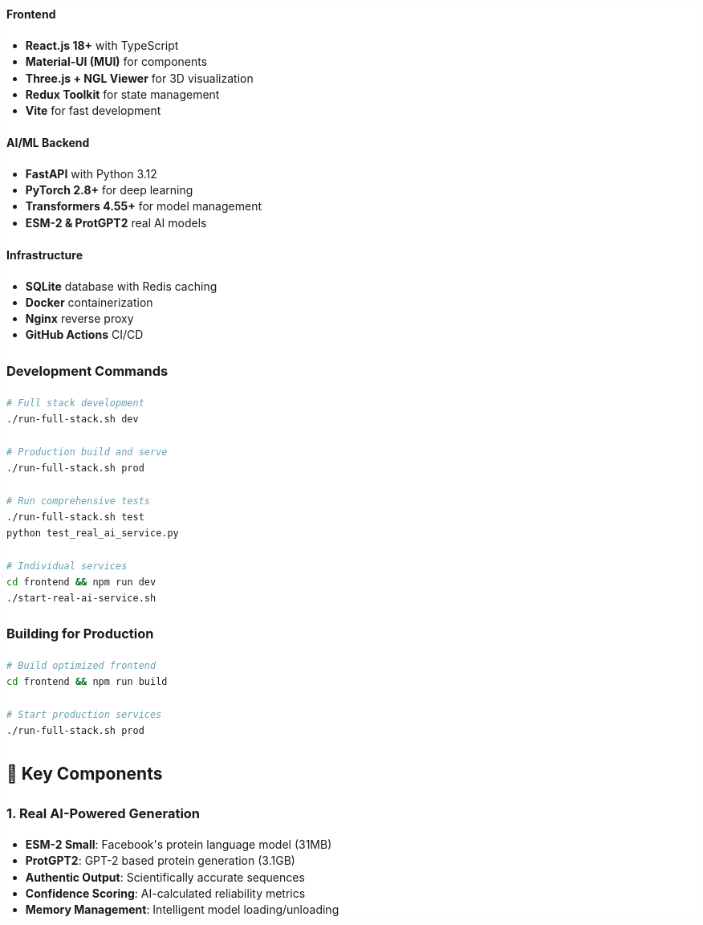 #### **Frontend**
- **React.js 18+** with TypeScript
- **Material-UI (MUI)** for components
- **Three.js + NGL Viewer** for 3D visualization
- **Redux Toolkit** for state management
- **Vite** for fast development

#### **AI/ML Backend**
- **FastAPI** with Python 3.12
- **PyTorch 2.8+** for deep learning
- **Transformers 4.55+** for model management
- **ESM-2 & ProtGPT2** real AI models

#### **Infrastructure**
- **SQLite** database with Redis caching
- **Docker** containerization
- **Nginx** reverse proxy
- **GitHub Actions** CI/CD

### **Development Commands**
```bash
# Full stack development
./run-full-stack.sh dev

# Production build and serve
./run-full-stack.sh prod

# Run comprehensive tests
./run-full-stack.sh test
python test_real_ai_service.py

# Individual services
cd frontend && npm run dev
./start-real-ai-service.sh
```

### **Building for Production**
```bash
# Build optimized frontend
cd frontend && npm run build

# Start production services
./run-full-stack.sh prod
```

## 🎯 Key Components

### 1. **Real AI-Powered Generation**
- **ESM-2 Small**: Facebook's protein language model (31MB)
- **ProtGPT2**: GPT-2 based protein generation (3.1GB)
- **Authentic Output**: Scientifically accurate sequences
- **Confidence Scoring**: AI-calculated reliability metrics
- **Memory Management**: Intelligent model loading/unloading
